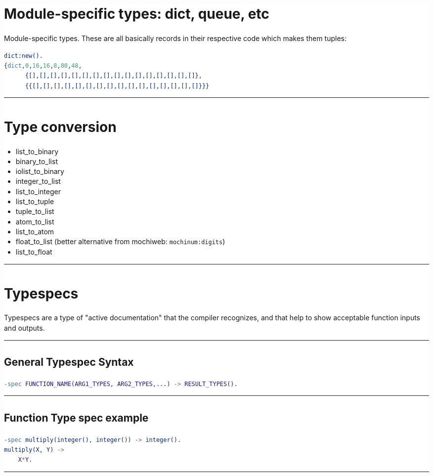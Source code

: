 
# Module-specific types: dict, queue, etc

Module-specific types. These are all basically records in their respective code which makes them tuples:

```erlang
dict:new().
{dict,0,16,16,8,80,48,
      {[],[],[],[],[],[],[],[],[],[],[],[],[],[],[],[]},
      {{[],[],[],[],[],[],[],[],[],[],[],[],[],[],[],[]}}}
```
---

# Type conversion

  * list_to_binary
  * binary_to_list
  * iolist_to_binary
  * integer_to_list
  * list_to_integer
  * list_to_tuple
  * tuple_to_list
  * atom_to_list
  * list_to_atom
  * float_to_list (better alternative from mochiweb: `mochinum:digits`)
  * list_to_float

---

# Typespecs

Typespecs are a type of "active documentation" that the compiler recognizes, and that help to show acceptable function inputs and outputs.

---

## General Typespec Syntax

```erlang
-spec FUNCTION_NAME(ARG1_TYPES, ARG2_TYPES,...) -> RESULT_TYPES().
```
---

## Function Type spec example

```erlang
-spec multiply(integer(), integer()) -> integer().
multiply(X, Y) ->
	X*Y.
```

---